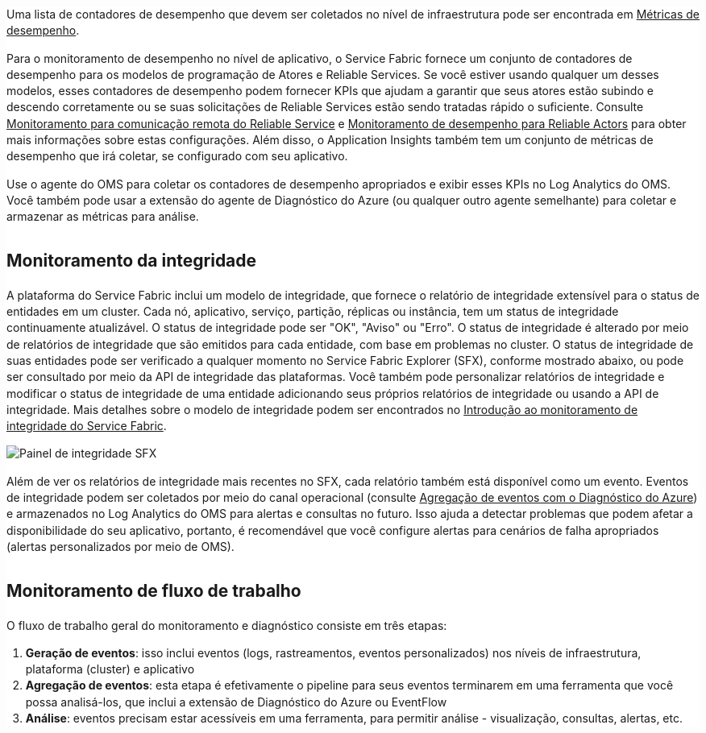 Uma lista de contadores de desempenho que devem ser coletados no nível de infraestrutura pode ser encontrada em [Métricas de desempenho](service-fabric-diagnostics-event-generation-perf.md). 

Para o monitoramento de desempenho no nível de aplicativo, o Service Fabric fornece um conjunto de contadores de desempenho para os modelos de programação de Atores e Reliable Services. Se você estiver usando qualquer um desses modelos, esses contadores de desempenho podem fornecer KPIs que ajudam a garantir que seus atores estão subindo e descendo corretamente ou se suas solicitações de Reliable Services estão sendo tratadas rápido o suficiente. Consulte [Monitoramento para comunicação remota do Reliable Service](service-fabric-reliable-serviceremoting-diagnostics.md#performance-counters) e [Monitoramento de desempenho para Reliable Actors](service-fabric-reliable-actors-diagnostics.md#performance-counters) para obter mais informações sobre estas configurações. Além disso, o Application Insights também tem um conjunto de métricas de desempenho que irá coletar, se configurado com seu aplicativo.

Use o agente do OMS para coletar os contadores de desempenho apropriados e exibir esses KPIs no Log Analytics do OMS. Você também pode usar a extensão do agente de Diagnóstico do Azure (ou qualquer outro agente semelhante) para coletar e armazenar as métricas para análise. 

## <a name="health-monitoring"></a>Monitoramento da integridade
A plataforma do Service Fabric inclui um modelo de integridade, que fornece o relatório de integridade extensível para o status de entidades em um cluster. Cada nó, aplicativo, serviço, partição, réplicas ou instância, tem um status de integridade continuamente atualizável. O status de integridade pode ser "OK", "Aviso" ou "Erro". O status de integridade é alterado por meio de relatórios de integridade que são emitidos para cada entidade, com base em problemas no cluster. O status de integridade de suas entidades pode ser verificado a qualquer momento no Service Fabric Explorer (SFX), conforme mostrado abaixo, ou pode ser consultado por meio da API de integridade das plataformas. Você também pode personalizar relatórios de integridade e modificar o status de integridade de uma entidade adicionando seus próprios relatórios de integridade ou usando a API de integridade. Mais detalhes sobre o modelo de integridade podem ser encontrados no [Introdução ao monitoramento de integridade do Service Fabric](service-fabric-health-introduction.md).

![Painel de integridade SFX](media/service-fabric-diagnostics-overview/sfx-healthstatus.png)

Além de ver os relatórios de integridade mais recentes no SFX, cada relatório também está disponível como um evento. Eventos de integridade podem ser coletados por meio do canal operacional (consulte [Agregação de eventos com o Diagnóstico do Azure](service-fabric-diagnostics-event-aggregation-wad.md#log-collection-configurations)) e armazenados no Log Analytics do OMS para alertas e consultas no futuro. Isso ajuda a detectar problemas que podem afetar a disponibilidade do seu aplicativo, portanto, é recomendável que você configure alertas para cenários de falha apropriados (alertas personalizados por meio de OMS).

## <a name="monitoring-workflow"></a>Monitoramento de fluxo de trabalho 

O fluxo de trabalho geral do monitoramento e diagnóstico consiste em três etapas:

1. **Geração de eventos**: isso inclui eventos (logs, rastreamentos, eventos personalizados) nos níveis de infraestrutura, plataforma (cluster) e aplicativo
2. **Agregação de eventos**: esta etapa é efetivamente o pipeline para seus eventos terminarem em uma ferramenta que você possa analisá-los, que inclui a extensão de Diagnóstico do Azure ou EventFlow
3. **Análise**: eventos precisam estar acessíveis em uma ferramenta, para permitir análise - visualização, consultas, alertas, etc.
